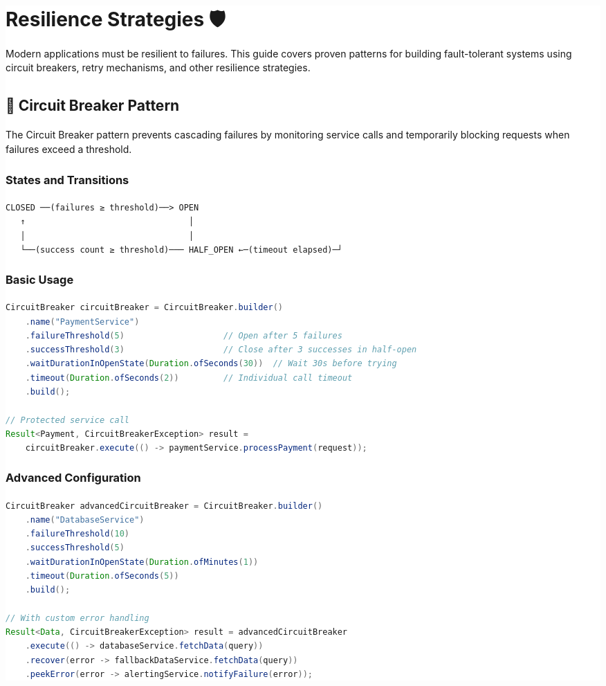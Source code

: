 # Resilience Strategies 🛡️

Modern applications must be resilient to failures. This guide covers proven patterns for building fault-tolerant systems using circuit breakers, retry mechanisms, and other resilience strategies.

## 🔌 Circuit Breaker Pattern

The Circuit Breaker pattern prevents cascading failures by monitoring service calls and temporarily blocking requests when failures exceed a threshold.

### States and Transitions

```text
CLOSED ──(failures ≥ threshold)──> OPEN
   ↑                                 │
   │                                 │
   └──(success count ≥ threshold)─── HALF_OPEN ←─(timeout elapsed)─┘
```

### Basic Usage

```java
CircuitBreaker circuitBreaker = CircuitBreaker.builder()
    .name("PaymentService")
    .failureThreshold(5)                    // Open after 5 failures
    .successThreshold(3)                    // Close after 3 successes in half-open
    .waitDurationInOpenState(Duration.ofSeconds(30))  // Wait 30s before trying
    .timeout(Duration.ofSeconds(2))         // Individual call timeout
    .build();

// Protected service call
Result<Payment, CircuitBreakerException> result = 
    circuitBreaker.execute(() -> paymentService.processPayment(request));
```

### Advanced Configuration

```java
CircuitBreaker advancedCircuitBreaker = CircuitBreaker.builder()
    .name("DatabaseService")
    .failureThreshold(10)
    .successThreshold(5)
    .waitDurationInOpenState(Duration.ofMinutes(1))
    .timeout(Duration.ofSeconds(5))
    .build();

// With custom error handling
Result<Data, CircuitBreakerException> result = advancedCircuitBreaker
    .execute(() -> databaseService.fetchData(query))
    .recover(error -> fallbackDataService.fetchData(query))
    .peekError(error -> alertingService.notifyFailure(error));
```

